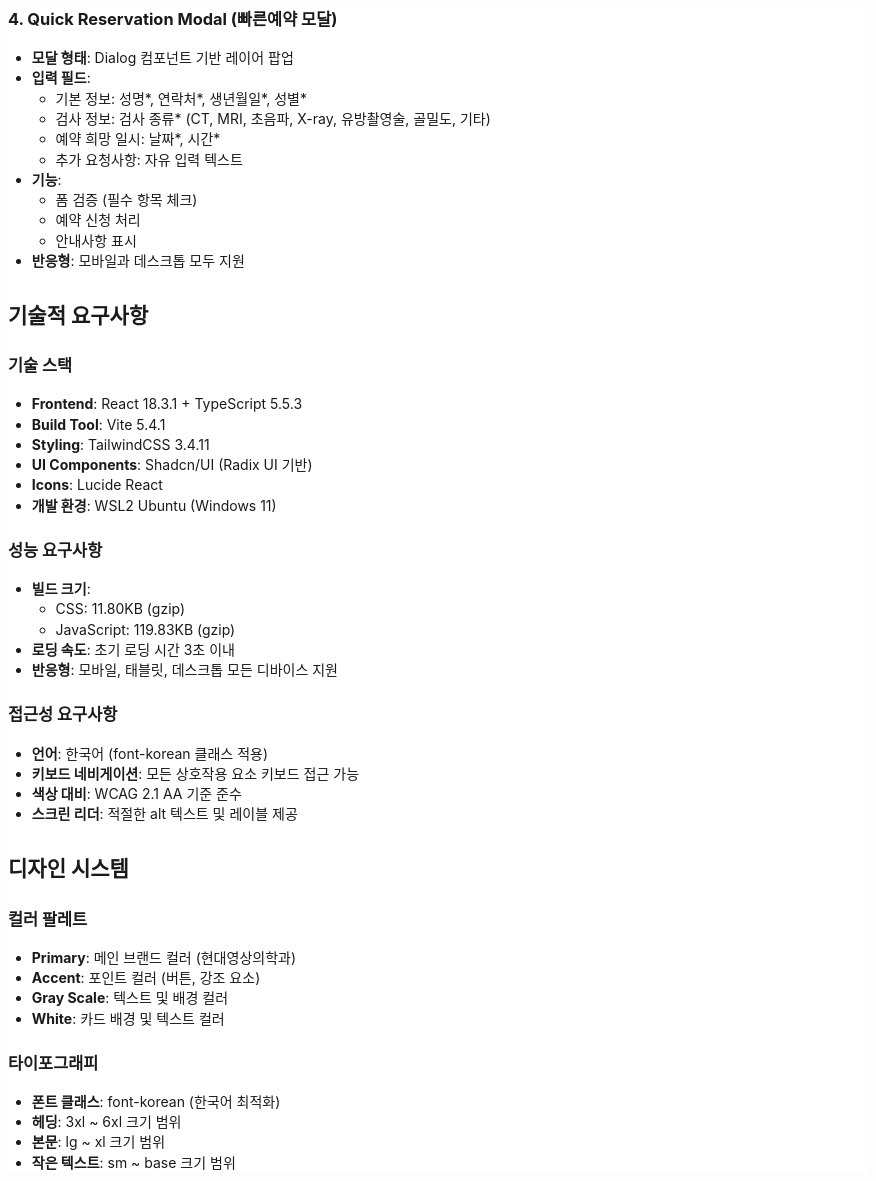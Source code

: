 ### 4. Quick Reservation Modal (빠른예약 모달)
- **모달 형태**: Dialog 컴포넌트 기반 레이어 팝업
- **입력 필드**:
  - 기본 정보: 성명*, 연락처*, 생년월일*, 성별*
  - 검사 정보: 검사 종류* (CT, MRI, 초음파, X-ray, 유방촬영술, 골밀도, 기타)
  - 예약 희망 일시: 날짜*, 시간*
  - 추가 요청사항: 자유 입력 텍스트
- **기능**:
  - 폼 검증 (필수 항목 체크)
  - 예약 신청 처리
  - 안내사항 표시
- **반응형**: 모바일과 데스크톱 모두 지원

## 기술적 요구사항

### 기술 스택
- **Frontend**: React 18.3.1 + TypeScript 5.5.3
- **Build Tool**: Vite 5.4.1
- **Styling**: TailwindCSS 3.4.11
- **UI Components**: Shadcn/UI (Radix UI 기반)
- **Icons**: Lucide React
- **개발 환경**: WSL2 Ubuntu (Windows 11)

### 성능 요구사항
- **빌드 크기**: 
  - CSS: 11.80KB (gzip)
  - JavaScript: 119.83KB (gzip)
- **로딩 속도**: 초기 로딩 시간 3초 이내
- **반응형**: 모바일, 태블릿, 데스크톱 모든 디바이스 지원

### 접근성 요구사항
- **언어**: 한국어 (font-korean 클래스 적용)
- **키보드 네비게이션**: 모든 상호작용 요소 키보드 접근 가능
- **색상 대비**: WCAG 2.1 AA 기준 준수
- **스크린 리더**: 적절한 alt 텍스트 및 레이블 제공

## 디자인 시스템

### 컬러 팔레트
- **Primary**: 메인 브랜드 컬러 (현대영상의학과)
- **Accent**: 포인트 컬러 (버튼, 강조 요소)
- **Gray Scale**: 텍스트 및 배경 컬러
- **White**: 카드 배경 및 텍스트 컬러

### 타이포그래피
- **폰트 클래스**: font-korean (한국어 최적화)
- **헤딩**: 3xl ~ 6xl 크기 범위
- **본문**: lg ~ xl 크기 범위
- **작은 텍스트**: sm ~ base 크기 범위
